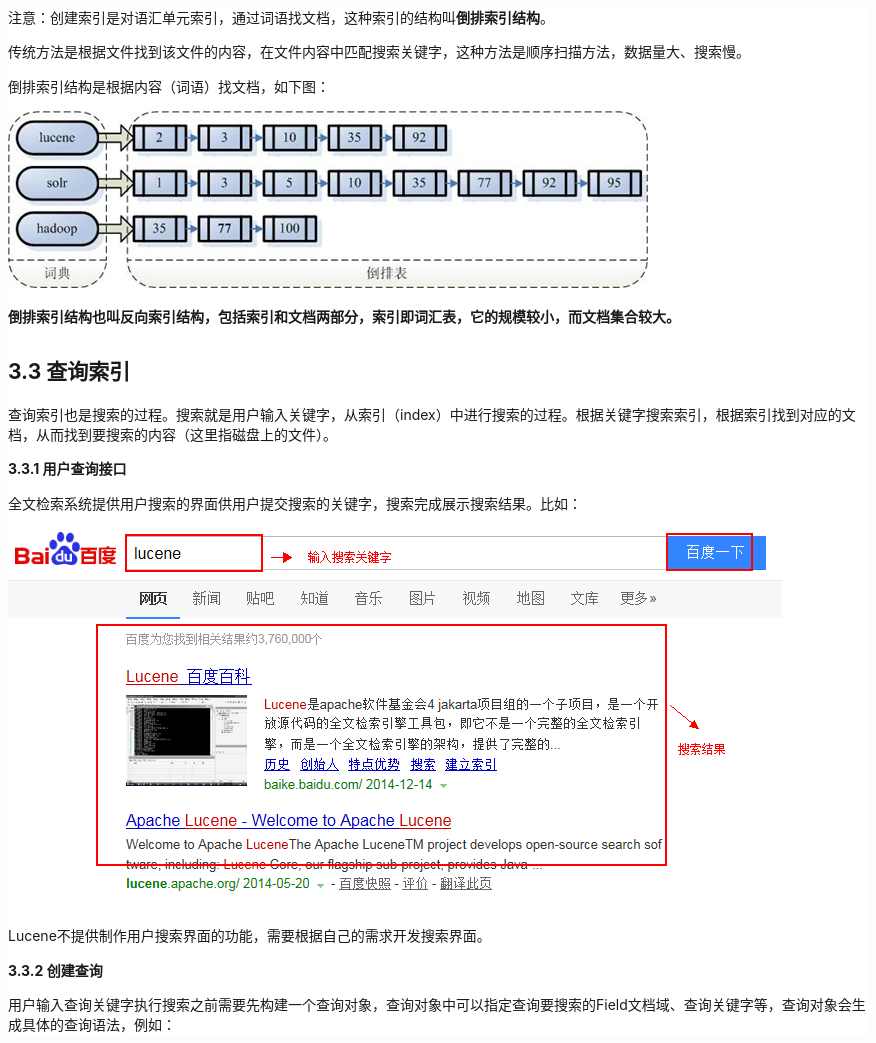 

注意：创建索引是对语汇单元索引，通过词语找文档，这种索引的结构叫**倒排索引结构**。

传统方法是根据文件找到该文件的内容，在文件内容中匹配搜索关键字，这种方法是顺序扫描方法，数据量大、搜索慢。

 倒排索引结构是根据内容（词语）找文档，如下图：

![](image/5.png)

**倒排索引结构也叫反向索引结构，包括索引和文档两部分，索引即词汇表，它的规模较小，而文档集合较大。** 

## 3.3 查询索引

查询索引也是搜索的过程。搜索就是用户输入关键字，从索引（index）中进行搜索的过程。根据关键字搜索索引，根据索引找到对应的文档，从而找到要搜索的内容（这里指磁盘上的文件）。 

**3.3.1 用户查询接口**

全文检索系统提供用户搜索的界面供用户提交搜索的关键字，搜索完成展示搜索结果。比如：

![](image/6.png)

Lucene不提供制作用户搜索界面的功能，需要根据自己的需求开发搜索界面。 

**3.3.2 创建查询**

用户输入查询关键字执行搜索之前需要先构建一个查询对象，查询对象中可以指定查询要搜索的Field文档域、查询关键字等，查询对象会生成具体的查询语法，例如：
